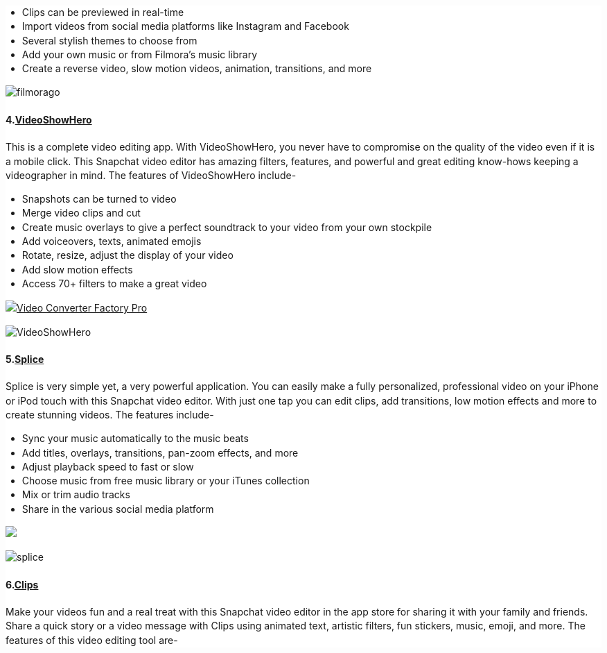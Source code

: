 * Clips can be previewed in real-time
* Import videos from social media platforms like Instagram and Facebook
* Several stylish themes to choose from
* Add your own music or from Filmora’s music library
* Create a reverse video, slow motion videos, animation, transitions, and more

![filmorago](https://images.wondershare.com/filmora/article-images/filmorago.JPG)

#### 4.[VideoShowHero](https://itunes.apple.com/us/app/videoshowhero-video-editor/id1195754388?mt=8)

This is a complete video editing app. With VideoShowHero, you never have to compromise on the quality of the video even if it is a mobile click. This Snapchat video editor has amazing filters, features, and powerful and great editing know-hows keeping a videographer in mind. The features of VideoShowHero include-

* Snapshots can be turned to video
* Merge video clips and cut
* Create music overlays to give a perfect soundtrack to your video from your own stockpile
* Add voiceovers, texts, animated emojis
* Rotate, resize, adjust the display of your video
* Add slow motion effects
* Access 70+ filters to make a great video


<a href="https://secure.2checkout.com/order/checkout.php?PRODS=4537547&QTY=1&AFFILIATE=108875&CART=1"><img src="https://secure.avangate.com/images/merchant/4b0a0290ad7df100b77e86839989a75e/products/vcfpro.png" border="0">Video Converter Factory Pro</a>

![VideoShowHero](https://images.wondershare.com/filmora/article-images/VideoShowHero.JPG)

#### 5.[Splice](https://itunes.apple.com/app/apple-store/id409838725?mt=8)

Splice is very simple yet, a very powerful application. You can easily make a fully personalized, professional video on your iPhone or iPod touch with this Snapchat video editor. With just one tap you can edit clips, add transitions, low motion effects and more to create stunning videos. The features include-

* Sync your music automatically to the music beats
* Add titles, overlays, transitions, pan-zoom effects, and more
* Adjust playback speed to fast or slow
* Choose music from free music library or your iTunes collection
* Mix or trim audio tracks
* Share in the various social media platform


<a href="https://secure.2checkout.com/order/checkout.php?PRODS=37100474&QTY=1&AFFILIATE=108875&CART=1"><img src="https://awario.com/images/pages/index/img-leads-1280@1x.avif" border="0"></a>

![splice](https://images.wondershare.com/filmora/article-images/splice.JPG)

#### 6.[Clips](https://itunes.apple.com/us/app/clips/id1212699939?mt=8)

Make your videos fun and a real treat with this Snapchat video editor in the app store for sharing it with your family and friends. Share a quick story or a video message with Clips using animated text, artistic filters, fun stickers, music, emoji, and more. The features of this video editing tool are-
